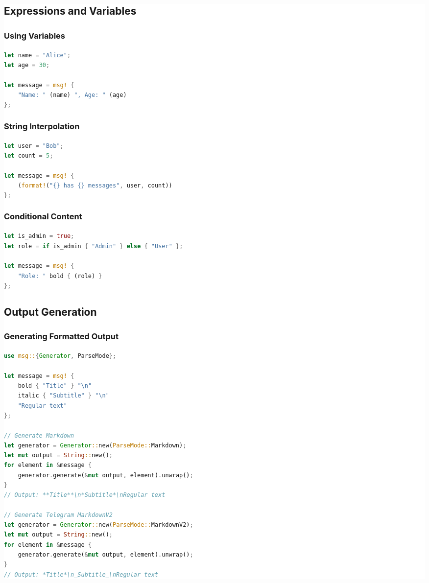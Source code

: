 ## Expressions and Variables

### Using Variables
```rust
let name = "Alice";
let age = 30;

let message = msg! {
    "Name: " (name) ", Age: " (age)
};
```

### String Interpolation
```rust
let user = "Bob";
let count = 5;

let message = msg! {
    (format!("{} has {} messages", user, count))
};
```

### Conditional Content
```rust
let is_admin = true;
let role = if is_admin { "Admin" } else { "User" };

let message = msg! {
    "Role: " bold { (role) }
};
```

## Output Generation

### Generating Formatted Output
```rust
use msg::{Generator, ParseMode};

let message = msg! {
    bold { "Title" } "\n"
    italic { "Subtitle" } "\n"
    "Regular text"
};

// Generate Markdown
let generator = Generator::new(ParseMode::Markdown);
let mut output = String::new();
for element in &message {
    generator.generate(&mut output, element).unwrap();
}
// Output: **Title**\n*Subtitle*\nRegular text

// Generate Telegram MarkdownV2
let generator = Generator::new(ParseMode::MarkdownV2);
let mut output = String::new();
for element in &message {
    generator.generate(&mut output, element).unwrap();
}
// Output: *Title*\n_Subtitle_\nRegular text
```
